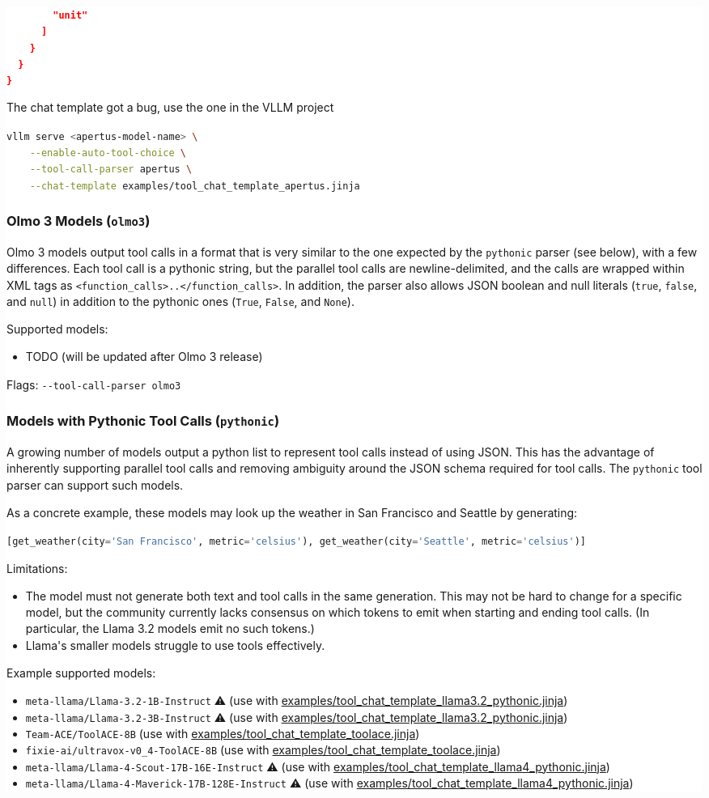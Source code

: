 ```json
        "unit"
      ]
    }
  }
}
```

The chat template got a bug, use the one in the VLLM project

```bash
vllm serve <apertus-model-name> \
    --enable-auto-tool-choice \
    --tool-call-parser apertus \
    --chat-template examples/tool_chat_template_apertus.jinja
```
### Olmo 3 Models (`olmo3`)

Olmo 3 models output tool calls in a format that is very similar to the one expected by the `pythonic` parser (see below), with a few differences. Each tool call is a pythonic string, but the parallel tool calls are newline-delimited, and the calls are wrapped within XML tags as `<function_calls>..</function_calls>`. In addition, the parser also allows JSON boolean and null literals (`true`, `false`, and `null`) in addition to the pythonic ones (`True`, `False`, and `None`).

Supported models:

* TODO (will be updated after Olmo 3 release)

Flags: `--tool-call-parser olmo3`

### Models with Pythonic Tool Calls (`pythonic`)

A growing number of models output a python list to represent tool calls instead of using JSON. This has the advantage of inherently supporting parallel tool calls and removing ambiguity around the JSON schema required for tool calls. The `pythonic` tool parser can support such models.

As a concrete example, these models may look up the weather in San Francisco and Seattle by generating:

```python
[get_weather(city='San Francisco', metric='celsius'), get_weather(city='Seattle', metric='celsius')]
```

Limitations:

* The model must not generate both text and tool calls in the same generation. This may not be hard to change for a specific model, but the community currently lacks consensus on which tokens to emit when starting and ending tool calls.  (In particular, the Llama 3.2 models emit no such tokens.)
* Llama's smaller models struggle to use tools effectively.

Example supported models:

* `meta-llama/Llama-3.2-1B-Instruct` ⚠️ (use with [examples/tool_chat_template_llama3.2_pythonic.jinja](../../examples/tool_chat_template_llama3.2_pythonic.jinja))
* `meta-llama/Llama-3.2-3B-Instruct` ⚠️ (use with [examples/tool_chat_template_llama3.2_pythonic.jinja](../../examples/tool_chat_template_llama3.2_pythonic.jinja))
* `Team-ACE/ToolACE-8B` (use with [examples/tool_chat_template_toolace.jinja](../../examples/tool_chat_template_toolace.jinja))
* `fixie-ai/ultravox-v0_4-ToolACE-8B` (use with [examples/tool_chat_template_toolace.jinja](../../examples/tool_chat_template_toolace.jinja))
* `meta-llama/Llama-4-Scout-17B-16E-Instruct` ⚠️ (use with [examples/tool_chat_template_llama4_pythonic.jinja](../../examples/tool_chat_template_llama4_pythonic.jinja))
* `meta-llama/Llama-4-Maverick-17B-128E-Instruct` ⚠️ (use with [examples/tool_chat_template_llama4_pythonic.jinja](../../examples/tool_chat_template_llama4_pythonic.jinja))
